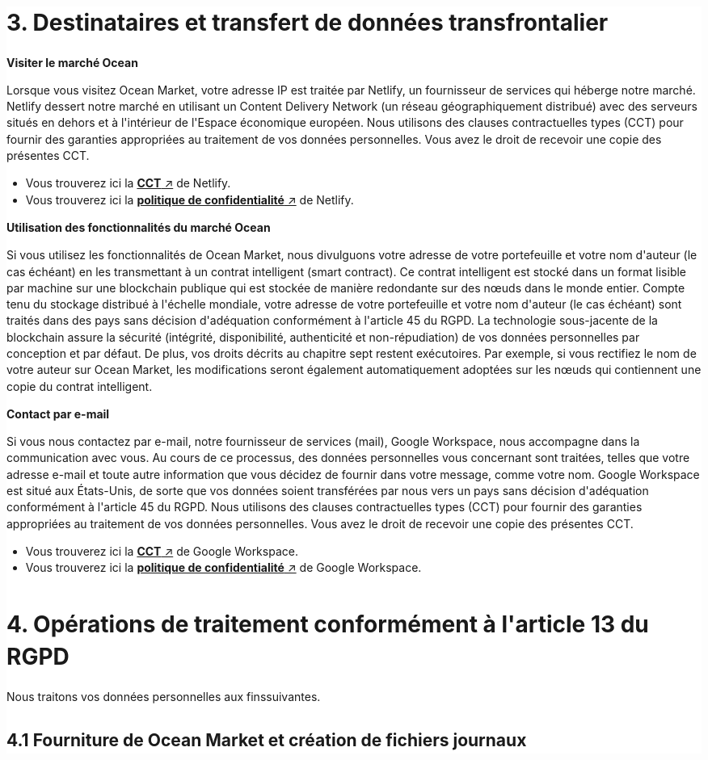 # 3. Destinataires et transfert de données transfrontalier

**Visiter le marché Ocean**

Lorsque vous visitez Ocean Market, votre adresse IP est traitée par Netlify, un fournisseur de services qui héberge notre marché. Netlify dessert notre marché en utilisant un Content Delivery Network (un réseau géographiquement distribué) avec des serveurs situés en dehors et à l&#39;intérieur de l&#39;Espace économique européen. Nous utilisons des clauses contractuelles types (CCT) pour fournir des garanties appropriées au traitement de vos données personnelles. Vous avez le droit de recevoir une copie des présentes CCT.

- Vous trouverez ici la [**CCT** &#8599;](https://www.netlify.com/v3/static/pdf/netlify-dpa.pdf) de Netlify.
- Vous trouverez ici la [**politique de confidentialité** &#8599;](https://www.netlify.com/) de Netlify.

**Utilisation des fonctionnalités du marché Ocean**

Si vous utilisez les fonctionnalités de Ocean Market, nous divulguons votre adresse de votre portefeuille et votre nom d&#39;auteur (le cas échéant) en les transmettant à un contrat intelligent (smart contract). Ce contrat intelligent est stocké dans un format lisible par machine sur une blockchain publique qui est stockée de manière redondante sur des nœuds dans le monde entier. Compte tenu du stockage distribué à l&#39;échelle mondiale, votre adresse de votre portefeuille et votre nom d&#39;auteur (le cas échéant) sont traités dans des pays sans décision d&#39;adéquation conformément à l&#39;article 45 du RGPD. La technologie sous-jacente de la blockchain assure la sécurité (intégrité, disponibilité, authenticité et non-répudiation) de vos données personnelles par conception et par défaut. De plus, vos droits décrits au chapitre sept restent exécutoires. Par exemple, si vous rectifiez le nom de votre auteur sur Ocean Market, les modifications seront également automatiquement adoptées sur les nœuds qui contiennent une copie du contrat intelligent.

**Contact par e-mail**

Si vous nous contactez par e-mail, notre fournisseur de services (mail), Google Workspace, nous accompagne dans la communication avec vous. Au cours de ce processus, des données personnelles vous concernant sont traitées, telles que votre adresse e-mail et toute autre information que vous décidez de fournir dans votre message, comme votre nom. Google Workspace est situé aux États-Unis, de sorte que vos données soient transférées par nous vers un pays sans décision d&#39;adéquation conformément à l&#39;article 45 du RGPD. Nous utilisons des clauses contractuelles types (CCT) pour fournir des garanties appropriées au traitement de vos données personnelles. Vous avez le droit de recevoir une copie des présentes CCT.

- Vous trouverez ici la [**CCT** &#8599;](ttps://workspace.google.com/terms/mcc_terms.html) de Google Workspace.
- Vous trouverez ici la [**politique de confidentialité** &#8599;](https://policies.google.com/) de Google Workspace.

# 4. Opérations de traitement conformément à l&#39;article 13 du RGPD

Nous traitons vos données personnelles aux finssuivantes.

## 4.1 Fourniture de Ocean Market et création de fichiers journaux
